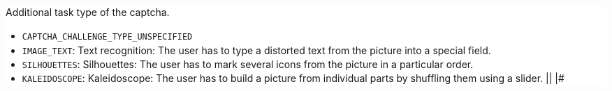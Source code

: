 Additional task type of the captcha.

- `CAPTCHA_CHALLENGE_TYPE_UNSPECIFIED`
- `IMAGE_TEXT`: Text recognition: The user has to type a distorted text from the picture into a special field.
- `SILHOUETTES`: Silhouettes: The user has to mark several icons from the picture in a particular order.
- `KALEIDOSCOPE`: Kaleidoscope: The user has to build a picture from individual parts by shuffling them using a slider. ||
|#